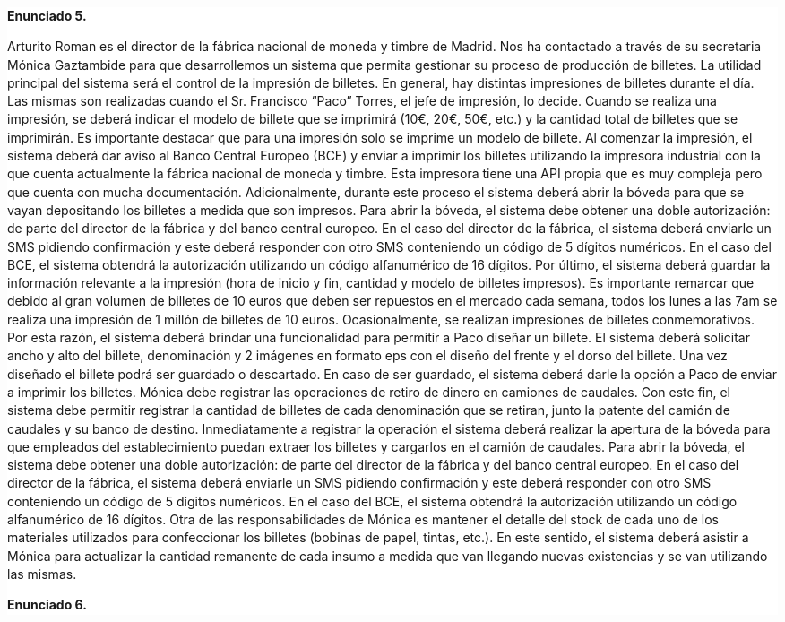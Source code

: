 **Enunciado 5.**

Arturito Roman es el director de la fábrica nacional de moneda y timbre de Madrid. Nos ha contactado a través de su secretaria Mónica Gaztambide para que desarrollemos un sistema que permita gestionar su proceso de producción de billetes. La utilidad principal del sistema será el control de la impresión de billetes. En general, hay distintas impresiones de billetes durante el día. Las mismas son realizadas cuando el Sr. Francisco “Paco” Torres, el jefe de impresión, lo decide. Cuando se realiza una impresión, se deberá indicar el modelo de billete que se imprimirá (10€, 20€, 50€, etc.) y la cantidad total de billetes que se imprimirán. Es importante destacar que para una impresión solo se imprime un modelo de billete. Al comenzar la impresión, el sistema deberá dar aviso al Banco Central Europeo (BCE) y enviar a imprimir los billetes utilizando la impresora industrial con la que cuenta actualmente la fábrica nacional de moneda y timbre. Esta impresora tiene una API propia que es muy compleja pero que cuenta con mucha documentación. Adicionalmente, durante este proceso el sistema deberá abrir la bóveda para que se vayan depositando los billetes a medida que son impresos. Para abrir la bóveda, el sistema debe obtener una doble autorización: de parte del director de la fábrica y del banco central europeo. En el caso del director de la fábrica, el sistema deberá enviarle un SMS pidiendo confirmación y este deberá responder con otro SMS conteniendo un código de 5 dígitos numéricos. En el caso del BCE, el sistema obtendrá la autorización utilizando un código alfanumérico de 16 dígitos. Por último, el sistema deberá guardar la información relevante a la impresión (hora de inicio y fin, cantidad y modelo de billetes impresos). Es importante remarcar que debido al gran volumen de billetes de 10 euros que deben ser repuestos en el mercado cada semana, todos los lunes a las 7am se realiza una impresión de 1 millón de billetes de 10 euros. Ocasionalmente, se realizan impresiones de billetes conmemorativos. Por esta razón, el sistema deberá brindar una funcionalidad para permitir a Paco diseñar un billete. El sistema deberá solicitar ancho y alto del billete, denominación y 2 imágenes en formato eps con el diseño del frente y el dorso del billete. Una vez diseñado el billete podrá ser guardado o descartado. En caso de ser guardado, el sistema deberá darle la opción a Paco de enviar a imprimir los billetes. Mónica debe registrar las operaciones de retiro de dinero en camiones de caudales. Con este fin, el sistema debe permitir registrar la cantidad de billetes de cada denominación que se retiran, junto la patente del camión de caudales y su banco de destino. Inmediatamente a registrar la operación el sistema deberá realizar la apertura de la bóveda para que empleados del establecimiento puedan extraer los billetes y cargarlos en el camión de caudales. Para abrir la bóveda, el sistema debe obtener una doble autorización: de parte del director de la fábrica y del banco central europeo. En el caso del director de la fábrica, el sistema deberá enviarle un SMS pidiendo confirmación y este deberá responder con otro SMS conteniendo un código de 5 dígitos numéricos. En el caso del BCE, el sistema obtendrá la autorización utilizando un código alfanumérico de 16 dígitos. Otra de las responsabilidades de Mónica es mantener el detalle del stock de cada uno de los materiales utilizados para confeccionar los billetes (bobinas de papel, tintas, etc.). En este sentido, el sistema deberá asistir a Mónica para actualizar la cantidad remanente de cada insumo a medida que van llegando nuevas existencias y se van utilizando las mismas.

**Enunciado 6.**

